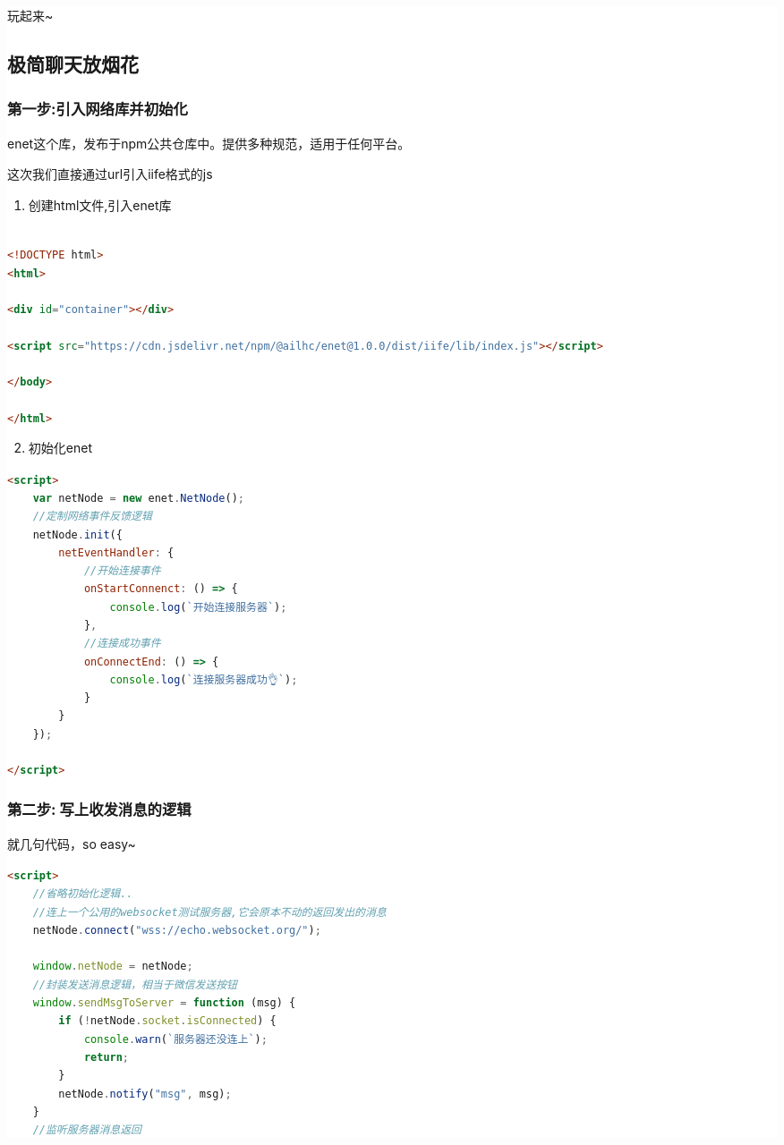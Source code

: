 
玩起来~

## 极简聊天放烟花

### 第一步:引入网络库并初始化

enet这个库，发布于npm公共仓库中。提供多种规范，适用于任何平台。

这次我们直接通过url引入iife格式的js

1. 创建html文件,引入enet库
```html

<!DOCTYPE html>
<html>

<div id="container"></div>

<script src="https://cdn.jsdelivr.net/npm/@ailhc/enet@1.0.0/dist/iife/lib/index.js"></script>

</body>

</html>

```
2. 初始化enet

```html
<script>
    var netNode = new enet.NetNode();
    //定制网络事件反馈逻辑
    netNode.init({
        netEventHandler: {
            //开始连接事件
            onStartConnenct: () => {
                console.log(`开始连接服务器`);
            },
            //连接成功事件
            onConnectEnd: () => {
                console.log(`连接服务器成功👌`);
            }
        }
    });
    
</script>
```
### 第二步: 写上收发消息的逻辑
就几句代码，so easy~
```html
<script>
    //省略初始化逻辑..
    //连上一个公用的websocket测试服务器,它会原本不动的返回发出的消息
    netNode.connect("wss://echo.websocket.org/");

    window.netNode = netNode;
    //封装发送消息逻辑，相当于微信发送按钮
    window.sendMsgToServer = function (msg) {
        if (!netNode.socket.isConnected) {
            console.warn(`服务器还没连上`);
            return;
        }
        netNode.notify("msg", msg);
    }
    //监听服务器消息返回
```